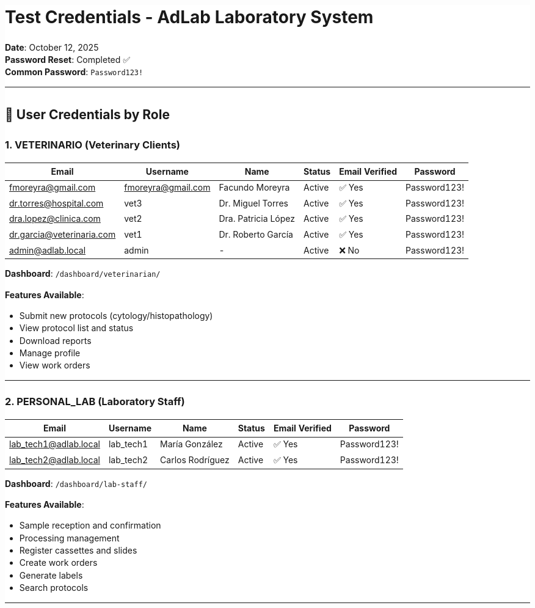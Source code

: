# Test Credentials - AdLab Laboratory System

**Date**: October 12, 2025  
**Password Reset**: Completed ✅  
**Common Password**: `Password123!`

---

## 🔐 User Credentials by Role

### 1. VETERINARIO (Veterinary Clients)

| Email                        | Username                     | Name               | Status | Email Verified | Password      |
|------------------------------|------------------------------|--------------------|--------|----------------|---------------|
| fmoreyra@gmail.com           | fmoreyra@gmail.com           | Facundo Moreyra    | Active | ✅ Yes         | Password123!  |
| dr.torres@hospital.com       | vet3                         | Dr. Miguel Torres  | Active | ✅ Yes         | Password123!  |
| dra.lopez@clinica.com        | vet2                         | Dra. Patricia López| Active | ✅ Yes         | Password123!  |
| dr.garcia@veterinaria.com    | vet1                         | Dr. Roberto García | Active | ✅ Yes         | Password123!  |
| admin@adlab.local            | admin                        | -                  | Active | ❌ No          | Password123!  |

**Dashboard**: `/dashboard/veterinarian/`

**Features Available**:
- Submit new protocols (cytology/histopathology)
- View protocol list and status
- Download reports
- Manage profile
- View work orders

---

### 2. PERSONAL_LAB (Laboratory Staff)

| Email                  | Username    | Name              | Status | Email Verified | Password      |
|------------------------|-------------|-------------------|--------|----------------|---------------|
| lab_tech1@adlab.local  | lab_tech1   | María González    | Active | ✅ Yes         | Password123!  |
| lab_tech2@adlab.local  | lab_tech2   | Carlos Rodríguez  | Active | ✅ Yes         | Password123!  |

**Dashboard**: `/dashboard/lab-staff/`

**Features Available**:
- Sample reception and confirmation
- Processing management
- Register cassettes and slides
- Create work orders
- Generate labels
- Search protocols

---